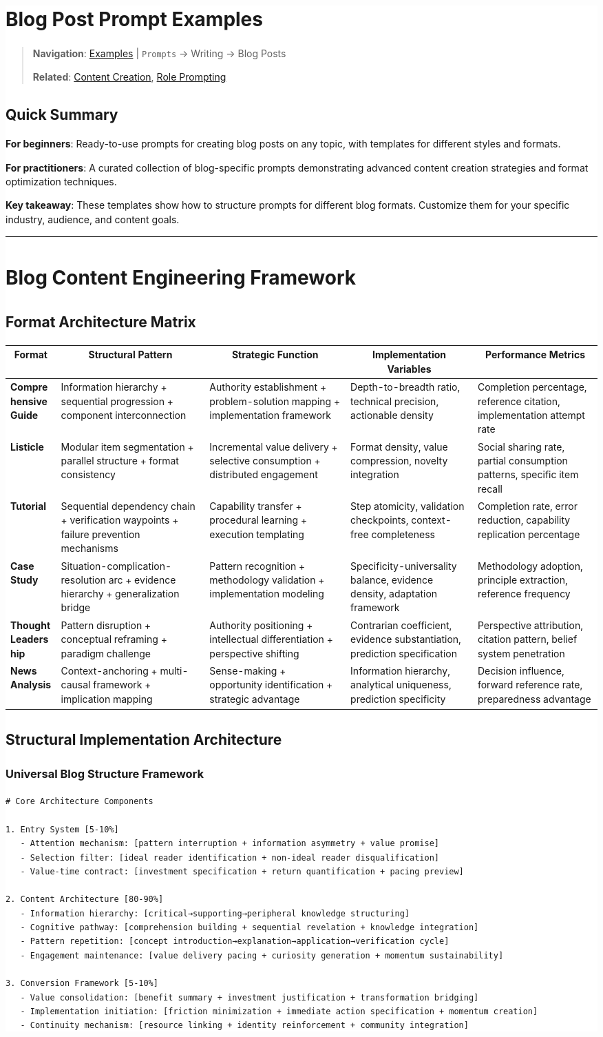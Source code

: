# Blog Post Prompt Examples

> **Navigation**: [Examples](../../) | `Prompts` → Writing → Blog Posts
> 
> **Related**: [Content Creation](../../../docs/domains/writing/content_creation.md), [Role Prompting](../../../docs/prompt_patterns/role_prompting.md)

## Quick Summary
**For beginners**: Ready-to-use prompts for creating blog posts on any topic, with templates for different styles and formats.

**For practitioners**: A curated collection of blog-specific prompts demonstrating advanced content creation strategies and format optimization techniques.

**Key takeaway**: These templates show how to structure prompts for different blog formats. Customize them for your specific industry, audience, and content goals.

---

# Blog Content Engineering Framework

## Format Architecture Matrix
| Format | Structural Pattern | Strategic Function | Implementation Variables | Performance Metrics |
|--------|-------------------|-------------------|------------------------|-------------------|
| **Comprehensive Guide** | Information hierarchy + sequential progression + component interconnection | Authority establishment + problem-solution mapping + implementation framework | Depth-to-breadth ratio, technical precision, actionable density | Completion percentage, reference citation, implementation attempt rate |
| **Listicle** | Modular item segmentation + parallel structure + format consistency | Incremental value delivery + selective consumption + distributed engagement | Format density, value compression, novelty integration | Social sharing rate, partial consumption patterns, specific item recall |
| **Tutorial** | Sequential dependency chain + verification waypoints + failure prevention mechanisms | Capability transfer + procedural learning + execution templating | Step atomicity, validation checkpoints, context-free completeness | Completion rate, error reduction, capability replication percentage |
| **Case Study** | Situation-complication-resolution arc + evidence hierarchy + generalization bridge | Pattern recognition + methodology validation + implementation modeling | Specificity-universality balance, evidence density, adaptation framework | Methodology adoption, principle extraction, reference frequency |
| **Thought Leadership** | Pattern disruption + conceptual reframing + paradigm challenge | Authority positioning + intellectual differentiation + perspective shifting | Contrarian coefficient, evidence substantiation, prediction specification | Perspective attribution, citation pattern, belief system penetration |
| **News Analysis** | Context-anchoring + multi-causal framework + implication mapping | Sense-making + opportunity identification + strategic advantage | Information hierarchy, analytical uniqueness, prediction specificity | Decision influence, forward reference rate, preparedness advantage |

## Structural Implementation Architecture

### Universal Blog Structure Framework
```
# Core Architecture Components

1. Entry System [5-10%]
   - Attention mechanism: [pattern interruption + information asymmetry + value promise]
   - Selection filter: [ideal reader identification + non-ideal reader disqualification]
   - Value-time contract: [investment specification + return quantification + pacing preview]

2. Content Architecture [80-90%]
   - Information hierarchy: [critical→supporting→peripheral knowledge structuring]
   - Cognitive pathway: [comprehension building + sequential revelation + knowledge integration]
   - Pattern repetition: [concept introduction→explanation→application→verification cycle]
   - Engagement maintenance: [value delivery pacing + curiosity generation + momentum sustainability]

3. Conversion Framework [5-10%]
   - Value consolidation: [benefit summary + investment justification + transformation bridging]
   - Implementation initiation: [friction minimization + immediate action specification + momentum creation]
   - Continuity mechanism: [resource linking + identity reinforcement + community integration]
```
